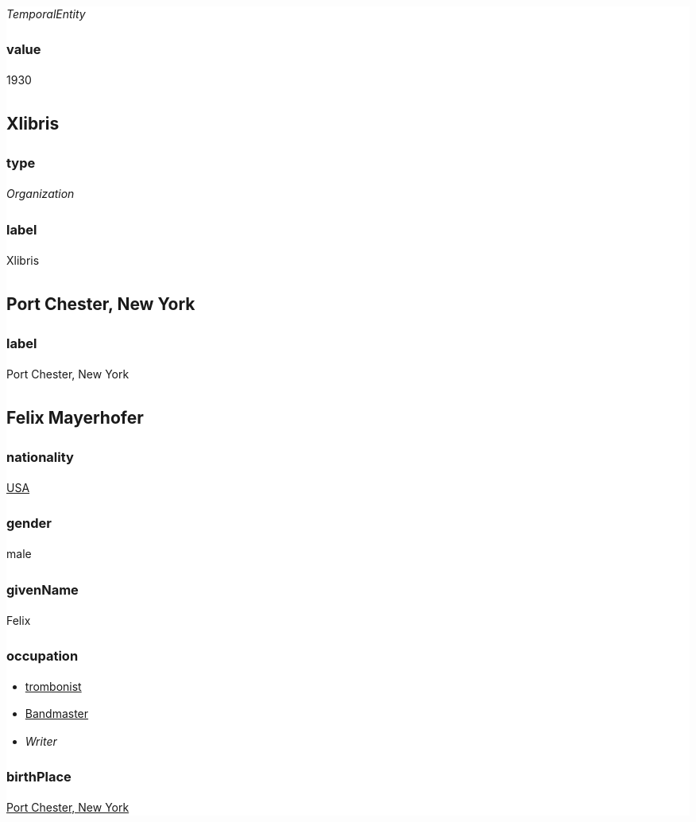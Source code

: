 
*TemporalEntity*

### value


1930

## Xlibris

### type


*Organization*

### label


Xlibris

## Port Chester, New York

### label


Port Chester, New York

## Felix Mayerhofer

### nationality


[USA](#USA)

### gender


male

### givenName


Felix

### occupation

 - [trombonist](#trombonist)

 - [Bandmaster](#Bandmaster)

 - *Writer*

### birthPlace


[Port Chester, New York](#Port-Chester-New-York)
